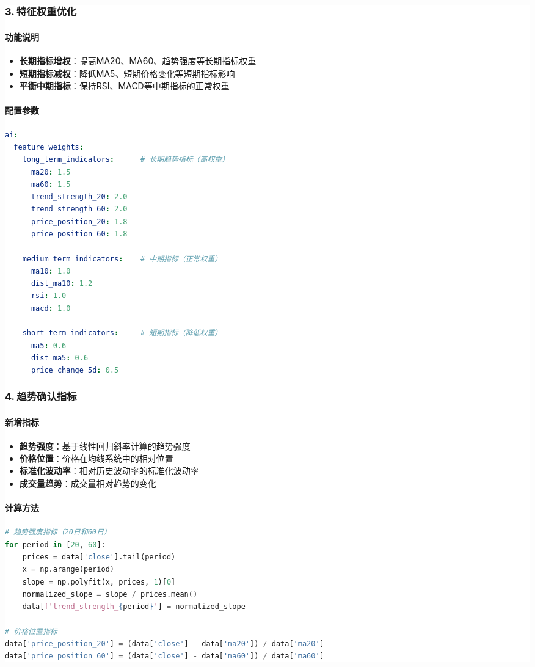 ### 3. 特征权重优化

#### 功能说明
- **长期指标增权**：提高MA20、MA60、趋势强度等长期指标权重
- **短期指标减权**：降低MA5、短期价格变化等短期指标影响
- **平衡中期指标**：保持RSI、MACD等中期指标的正常权重

#### 配置参数
```yaml
ai:
  feature_weights:
    long_term_indicators:      # 长期趋势指标（高权重）
      ma20: 1.5
      ma60: 1.5
      trend_strength_20: 2.0
      trend_strength_60: 2.0
      price_position_20: 1.8
      price_position_60: 1.8
      
    medium_term_indicators:    # 中期指标（正常权重）
      ma10: 1.0
      dist_ma10: 1.2
      rsi: 1.0
      macd: 1.0
      
    short_term_indicators:     # 短期指标（降低权重）
      ma5: 0.6
      dist_ma5: 0.6
      price_change_5d: 0.5
```

### 4. 趋势确认指标

#### 新增指标
- **趋势强度**：基于线性回归斜率计算的趋势强度
- **价格位置**：价格在均线系统中的相对位置
- **标准化波动率**：相对历史波动率的标准化波动率
- **成交量趋势**：成交量相对趋势的变化

#### 计算方法
```python
# 趋势强度指标（20日和60日）
for period in [20, 60]:
    prices = data['close'].tail(period)
    x = np.arange(period)
    slope = np.polyfit(x, prices, 1)[0]
    normalized_slope = slope / prices.mean()
    data[f'trend_strength_{period}'] = normalized_slope

# 价格位置指标
data['price_position_20'] = (data['close'] - data['ma20']) / data['ma20']
data['price_position_60'] = (data['close'] - data['ma60']) / data['ma60']
```
